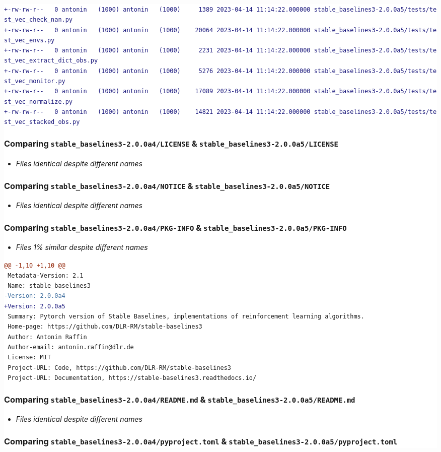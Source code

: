 ```diff
+-rw-rw-r--   0 antonin   (1000) antonin   (1000)     1389 2023-04-14 11:14:22.000000 stable_baselines3-2.0.0a5/tests/test_vec_check_nan.py
+-rw-rw-r--   0 antonin   (1000) antonin   (1000)    20064 2023-04-14 11:14:22.000000 stable_baselines3-2.0.0a5/tests/test_vec_envs.py
+-rw-rw-r--   0 antonin   (1000) antonin   (1000)     2231 2023-04-14 11:14:22.000000 stable_baselines3-2.0.0a5/tests/test_vec_extract_dict_obs.py
+-rw-rw-r--   0 antonin   (1000) antonin   (1000)     5276 2023-04-14 11:14:22.000000 stable_baselines3-2.0.0a5/tests/test_vec_monitor.py
+-rw-rw-r--   0 antonin   (1000) antonin   (1000)    17089 2023-04-14 11:14:22.000000 stable_baselines3-2.0.0a5/tests/test_vec_normalize.py
+-rw-rw-r--   0 antonin   (1000) antonin   (1000)    14821 2023-04-14 11:14:22.000000 stable_baselines3-2.0.0a5/tests/test_vec_stacked_obs.py
```

### Comparing `stable_baselines3-2.0.0a4/LICENSE` & `stable_baselines3-2.0.0a5/LICENSE`

 * *Files identical despite different names*

### Comparing `stable_baselines3-2.0.0a4/NOTICE` & `stable_baselines3-2.0.0a5/NOTICE`

 * *Files identical despite different names*

### Comparing `stable_baselines3-2.0.0a4/PKG-INFO` & `stable_baselines3-2.0.0a5/PKG-INFO`

 * *Files 1% similar despite different names*

```diff
@@ -1,10 +1,10 @@
 Metadata-Version: 2.1
 Name: stable_baselines3
-Version: 2.0.0a4
+Version: 2.0.0a5
 Summary: Pytorch version of Stable Baselines, implementations of reinforcement learning algorithms.
 Home-page: https://github.com/DLR-RM/stable-baselines3
 Author: Antonin Raffin
 Author-email: antonin.raffin@dlr.de
 License: MIT
 Project-URL: Code, https://github.com/DLR-RM/stable-baselines3
 Project-URL: Documentation, https://stable-baselines3.readthedocs.io/
```

### Comparing `stable_baselines3-2.0.0a4/README.md` & `stable_baselines3-2.0.0a5/README.md`

 * *Files identical despite different names*

### Comparing `stable_baselines3-2.0.0a4/pyproject.toml` & `stable_baselines3-2.0.0a5/pyproject.toml`
